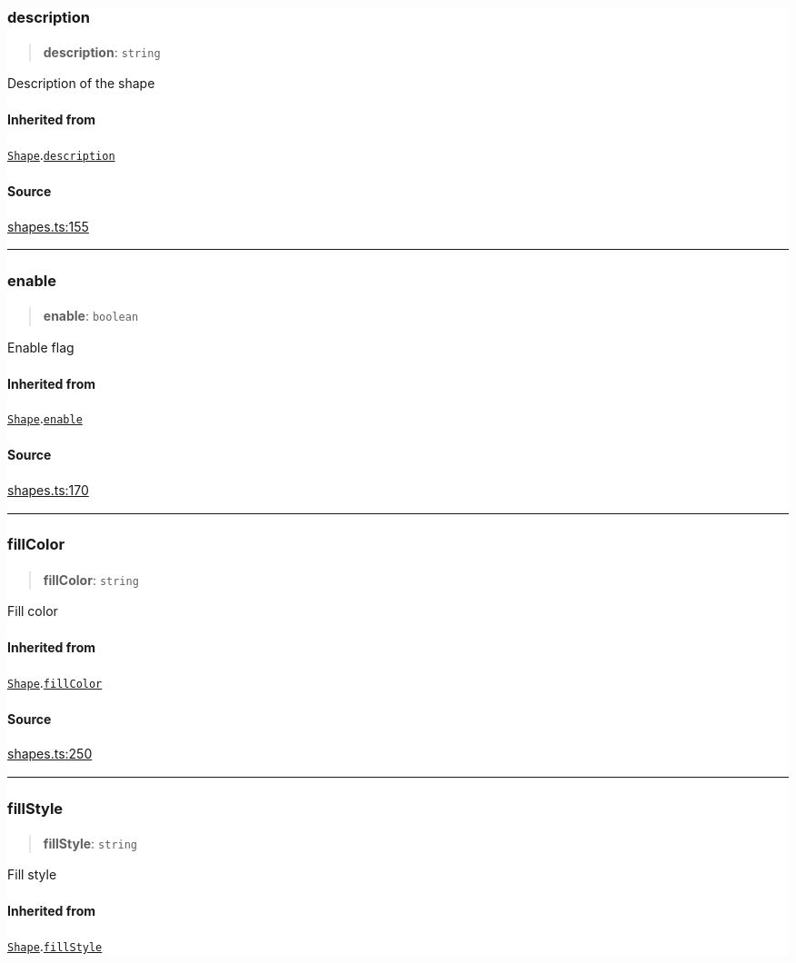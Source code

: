 ### description

> **description**: `string`

Description of the shape

#### Inherited from

[`Shape`](/api-core/classes/shape/).[`description`](/api-core/classes/shape/#description)

#### Source

[shapes.ts:155](https://github.com/dgmjs/dgmjs/blob/main/packages/core/src/shapes.ts#L155)

***

### enable

> **enable**: `boolean`

Enable flag

#### Inherited from

[`Shape`](/api-core/classes/shape/).[`enable`](/api-core/classes/shape/#enable)

#### Source

[shapes.ts:170](https://github.com/dgmjs/dgmjs/blob/main/packages/core/src/shapes.ts#L170)

***

### fillColor

> **fillColor**: `string`

Fill color

#### Inherited from

[`Shape`](/api-core/classes/shape/).[`fillColor`](/api-core/classes/shape/#fillcolor)

#### Source

[shapes.ts:250](https://github.com/dgmjs/dgmjs/blob/main/packages/core/src/shapes.ts#L250)

***

### fillStyle

> **fillStyle**: `string`

Fill style

#### Inherited from

[`Shape`](/api-core/classes/shape/).[`fillStyle`](/api-core/classes/shape/#fillstyle)
